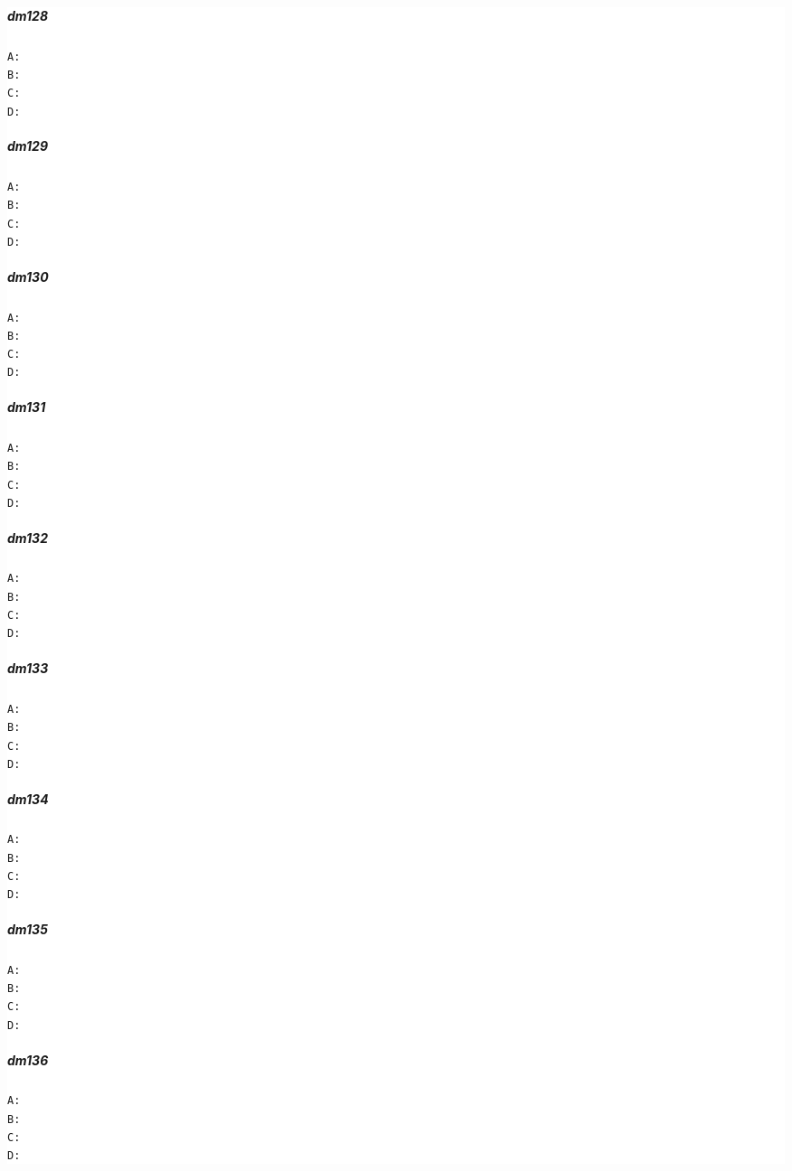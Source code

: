 ##### dm128
    A:
    B:
    C:
    D:

##### dm129
    A:
    B:
    C:
    D:

##### dm130
    A:
    B:
    C:
    D:

##### dm131
    A:
    B:
    C:
    D:

##### dm132
    A:
    B:
    C:
    D:

##### dm133
    A:
    B:
    C:
    D:

##### dm134
    A:
    B:
    C:
    D:

##### dm135
    A:
    B:
    C:
    D:


##### dm136
    A:
    B:
    C:
    D:
